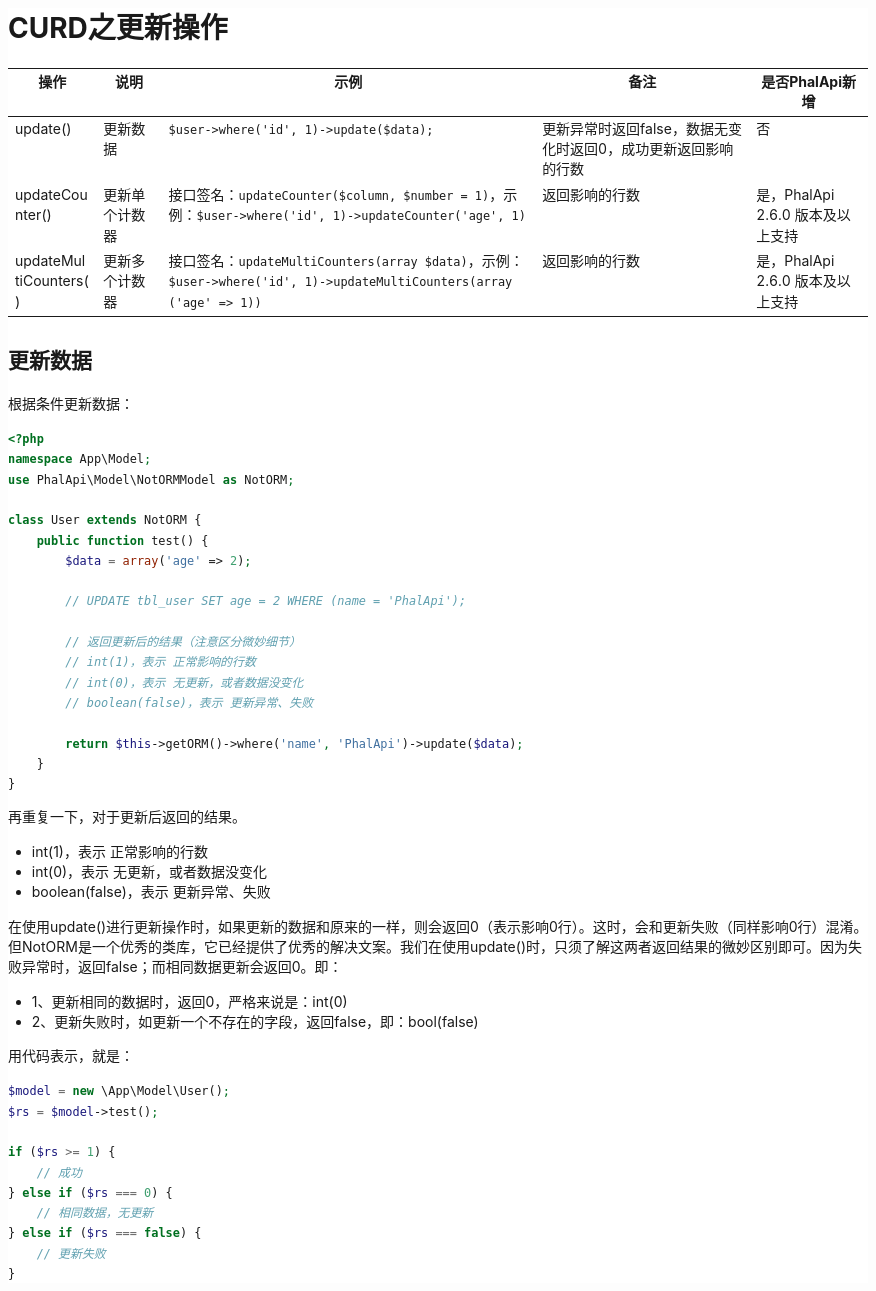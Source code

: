 # CURD之更新操作
  

操作|说明|示例|备注|是否PhalApi新增
---|---|---|---|---
update()|更新数据|```$user->where('id', 1)->update($data);```|更新异常时返回false，数据无变化时返回0，成功更新返回影响的行数|否
updateCounter()|更新单个计数器|接口签名：```updateCounter($column, $number = 1)```，示例：```$user->where('id', 1)->updateCounter('age', 1)```|返回影响的行数|是，PhalApi 2.6.0 版本及以上支持
updateMultiCounters()|更新多个计数器|接口签名：```updateMultiCounters(array $data)```，示例：```$user->where('id', 1)->updateMultiCounters(array('age' => 1))```|返回影响的行数|是，PhalApi 2.6.0 版本及以上支持

## 更新数据

根据条件更新数据：  
```php
<?php
namespace App\Model;
use PhalApi\Model\NotORMModel as NotORM;

class User extends NotORM {
    public function test() {
        $data = array('age' => 2);

        // UPDATE tbl_user SET age = 2 WHERE (name = 'PhalApi');

        // 返回更新后的结果（注意区分微妙细节）
        // int(1)，表示 正常影响的行数
        // int(0)，表示 无更新，或者数据没变化
        // boolean(false)，表示 更新异常、失败

        return $this->getORM()->where('name', 'PhalApi')->update($data);
    }
}
```

再重复一下，对于更新后返回的结果。

 + int(1)，表示 正常影响的行数
 + int(0)，表示 无更新，或者数据没变化
 + boolean(false)，表示 更新异常、失败
  
在使用update()进行更新操作时，如果更新的数据和原来的一样，则会返回0（表示影响0行）。这时，会和更新失败（同样影响0行）混淆。但NotORM是一个优秀的类库，它已经提供了优秀的解决文案。我们在使用update()时，只须了解这两者返回结果的微妙区别即可。因为失败异常时，返回false；而相同数据更新会返回0。即：  
 + 1、更新相同的数据时，返回0，严格来说是：int(0)
 + 2、更新失败时，如更新一个不存在的字段，返回false，即：bool(false)
  
用代码表示，就是：  
```php
$model = new \App\Model\User();
$rs = $model->test();

if ($rs >= 1) {
    // 成功
} else if ($rs === 0) {
    // 相同数据，无更新
} else if ($rs === false) {
    // 更新失败
}
```
